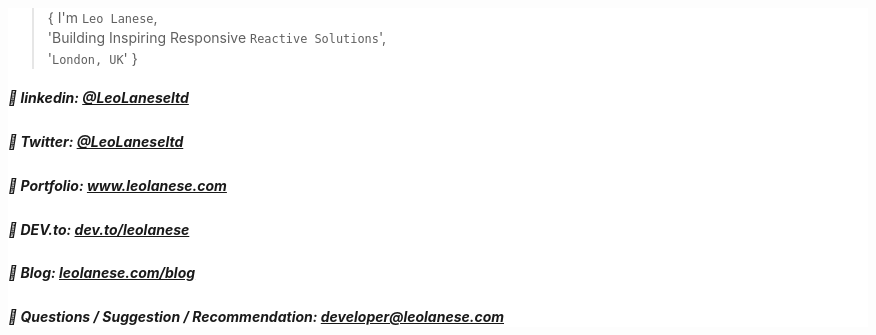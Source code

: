 > { I'm `Leo Lanese`,<br>
   'Building Inspiring Responsive `Reactive Solutions`',<br>
   '`London, UK`' }<br>

##### :radio_button: linkedin: <a href="https://www.linkedin.com/in/leolanese/" target="_blank">@LeoLaneseltd</a>
##### :radio_button: Twitter: <a href="https://twitter.com/LeoLaneseltd" target="_blank">@LeoLaneseltd</a>
##### :radio_button: Portfolio: <a href="https://www.leolanese.com" target="_blank">www.leolanese.com</a>
##### :radio_button: DEV.to: <a href="https://www.dev.to/leolanese" target="_blank">dev.to/leolanese</a>
##### :radio_button: Blog: <a href="https://www.leolanese.com/blog" target="_blank">leolanese.com/blog</a>
##### :radio_button: Questions / Suggestion / Recommendation: developer@leolanese.com


